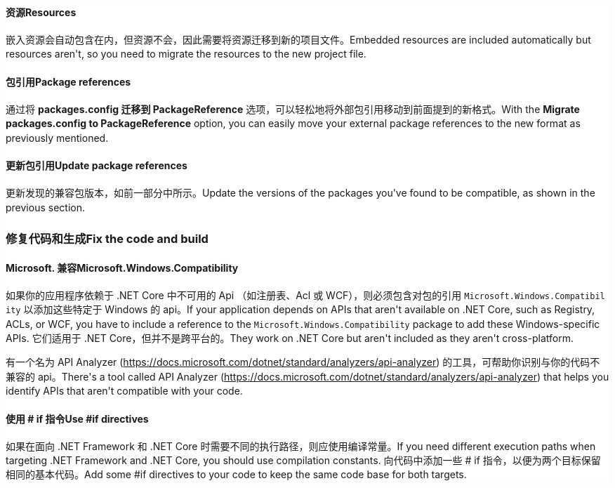 #### <a name="resources"></a><span data-ttu-id="5bb46-161">资源</span><span class="sxs-lookup"><span data-stu-id="5bb46-161">Resources</span></span>

<span data-ttu-id="5bb46-162">嵌入资源会自动包含在内，但资源不会，因此需要将资源迁移到新的项目文件。</span><span class="sxs-lookup"><span data-stu-id="5bb46-162">Embedded resources are included automatically but resources aren't, so you need to migrate the resources to the new project file.</span></span>

#### <a name="package-references"></a><span data-ttu-id="5bb46-163">包引用</span><span class="sxs-lookup"><span data-stu-id="5bb46-163">Package references</span></span>

<span data-ttu-id="5bb46-164">通过将 **packages.config 迁移到 PackageReference** 选项，可以轻松地将外部包引用移动到前面提到的新格式。</span><span class="sxs-lookup"><span data-stu-id="5bb46-164">With the **Migrate packages.config to PackageReference** option, you can easily move your external package references to the new format as previously mentioned.</span></span>

#### <a name="update-package-references"></a><span data-ttu-id="5bb46-165">更新包引用</span><span class="sxs-lookup"><span data-stu-id="5bb46-165">Update package references</span></span>

<span data-ttu-id="5bb46-166">更新发现的兼容包版本，如前一部分中所示。</span><span class="sxs-lookup"><span data-stu-id="5bb46-166">Update the versions of the packages you've found to be compatible, as shown in the previous section.</span></span>

### <a name="fix-the-code-and-build"></a><span data-ttu-id="5bb46-167">修复代码和生成</span><span class="sxs-lookup"><span data-stu-id="5bb46-167">Fix the code and build</span></span>

#### <a name="microsoftwindowscompatibility"></a><span data-ttu-id="5bb46-168">Microsoft. 兼容</span><span class="sxs-lookup"><span data-stu-id="5bb46-168">Microsoft.Windows.Compatibility</span></span>

<span data-ttu-id="5bb46-169">如果你的应用程序依赖于 .NET Core 中不可用的 Api （如注册表、Acl 或 WCF），则必须包含对包的引用 `Microsoft.Windows.Compatibility` 以添加这些特定于 Windows 的 api。</span><span class="sxs-lookup"><span data-stu-id="5bb46-169">If your application depends on APIs that aren't available on .NET Core, such as Registry, ACLs, or WCF, you have to include a reference to the `Microsoft.Windows.Compatibility` package to add these Windows-specific APIs.</span></span> <span data-ttu-id="5bb46-170">它们适用于 .NET Core，但并不是跨平台的。</span><span class="sxs-lookup"><span data-stu-id="5bb46-170">They work on .NET Core but aren't included as they aren't cross-platform.</span></span>

<span data-ttu-id="5bb46-171">有一个名为 API Analyzer (<https://docs.microsoft.com/dotnet/standard/analyzers/api-analyzer>) 的工具，可帮助你识别与你的代码不兼容的 api。</span><span class="sxs-lookup"><span data-stu-id="5bb46-171">There's a tool called API Analyzer (<https://docs.microsoft.com/dotnet/standard/analyzers/api-analyzer>) that helps you identify APIs that aren't compatible with your code.</span></span>

#### <a name="use-if-directives"></a><span data-ttu-id="5bb46-172">使用 \# if 指令</span><span class="sxs-lookup"><span data-stu-id="5bb46-172">Use \#if directives</span></span>

<span data-ttu-id="5bb46-173">如果在面向 .NET Framework 和 .NET Core 时需要不同的执行路径，则应使用编译常量。</span><span class="sxs-lookup"><span data-stu-id="5bb46-173">If you need different execution paths when targeting .NET Framework and .NET Core, you should use compilation constants.</span></span> <span data-ttu-id="5bb46-174">向代码中添加一些 \# if 指令，以便为两个目标保留相同的基本代码。</span><span class="sxs-lookup"><span data-stu-id="5bb46-174">Add some \#if directives to your code to keep the same code base for both targets.</span></span>
